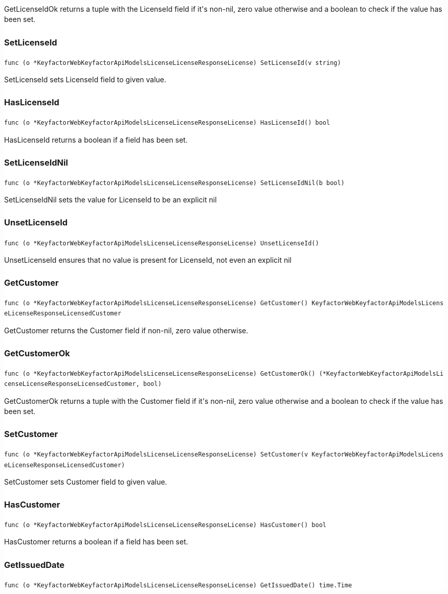 GetLicenseIdOk returns a tuple with the LicenseId field if it's non-nil, zero value otherwise
and a boolean to check if the value has been set.

### SetLicenseId

`func (o *KeyfactorWebKeyfactorApiModelsLicenseLicenseResponseLicense) SetLicenseId(v string)`

SetLicenseId sets LicenseId field to given value.

### HasLicenseId

`func (o *KeyfactorWebKeyfactorApiModelsLicenseLicenseResponseLicense) HasLicenseId() bool`

HasLicenseId returns a boolean if a field has been set.

### SetLicenseIdNil

`func (o *KeyfactorWebKeyfactorApiModelsLicenseLicenseResponseLicense) SetLicenseIdNil(b bool)`

 SetLicenseIdNil sets the value for LicenseId to be an explicit nil

### UnsetLicenseId
`func (o *KeyfactorWebKeyfactorApiModelsLicenseLicenseResponseLicense) UnsetLicenseId()`

UnsetLicenseId ensures that no value is present for LicenseId, not even an explicit nil
### GetCustomer

`func (o *KeyfactorWebKeyfactorApiModelsLicenseLicenseResponseLicense) GetCustomer() KeyfactorWebKeyfactorApiModelsLicenseLicenseResponseLicensedCustomer`

GetCustomer returns the Customer field if non-nil, zero value otherwise.

### GetCustomerOk

`func (o *KeyfactorWebKeyfactorApiModelsLicenseLicenseResponseLicense) GetCustomerOk() (*KeyfactorWebKeyfactorApiModelsLicenseLicenseResponseLicensedCustomer, bool)`

GetCustomerOk returns a tuple with the Customer field if it's non-nil, zero value otherwise
and a boolean to check if the value has been set.

### SetCustomer

`func (o *KeyfactorWebKeyfactorApiModelsLicenseLicenseResponseLicense) SetCustomer(v KeyfactorWebKeyfactorApiModelsLicenseLicenseResponseLicensedCustomer)`

SetCustomer sets Customer field to given value.

### HasCustomer

`func (o *KeyfactorWebKeyfactorApiModelsLicenseLicenseResponseLicense) HasCustomer() bool`

HasCustomer returns a boolean if a field has been set.

### GetIssuedDate

`func (o *KeyfactorWebKeyfactorApiModelsLicenseLicenseResponseLicense) GetIssuedDate() time.Time`
